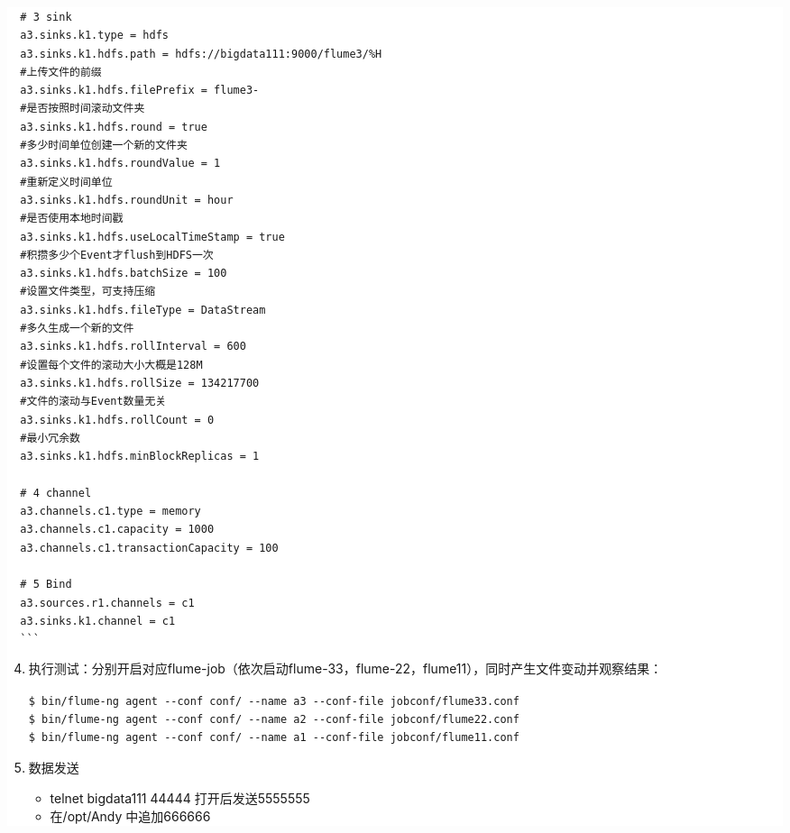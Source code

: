       # 3 sink
      a3.sinks.k1.type = hdfs
      a3.sinks.k1.hdfs.path = hdfs://bigdata111:9000/flume3/%H
      #上传文件的前缀
      a3.sinks.k1.hdfs.filePrefix = flume3-
      #是否按照时间滚动文件夹
      a3.sinks.k1.hdfs.round = true
      #多少时间单位创建一个新的文件夹
      a3.sinks.k1.hdfs.roundValue = 1
      #重新定义时间单位
      a3.sinks.k1.hdfs.roundUnit = hour
      #是否使用本地时间戳
      a3.sinks.k1.hdfs.useLocalTimeStamp = true
      #积攒多少个Event才flush到HDFS一次
      a3.sinks.k1.hdfs.batchSize = 100
      #设置文件类型，可支持压缩
      a3.sinks.k1.hdfs.fileType = DataStream
      #多久生成一个新的文件
      a3.sinks.k1.hdfs.rollInterval = 600
      #设置每个文件的滚动大小大概是128M
      a3.sinks.k1.hdfs.rollSize = 134217700
      #文件的滚动与Event数量无关
      a3.sinks.k1.hdfs.rollCount = 0
      #最小冗余数
      a3.sinks.k1.hdfs.minBlockReplicas = 1
      
      # 4 channel
      a3.channels.c1.type = memory
      a3.channels.c1.capacity = 1000
      a3.channels.c1.transactionCapacity = 100
      
      # 5 Bind
      a3.sources.r1.channels = c1
      a3.sinks.k1.channel = c1
      ```
   
   4. 执行测试：分别开启对应flume-job（依次启动flume-33，flume-22，flume11），同时产生文件变动并观察结果：
   
      ```
      $ bin/flume-ng agent --conf conf/ --name a3 --conf-file jobconf/flume33.conf
      $ bin/flume-ng agent --conf conf/ --name a2 --conf-file jobconf/flume22.conf
      $ bin/flume-ng agent --conf conf/ --name a1 --conf-file jobconf/flume11.conf
      ```
   
   5. 数据发送
   
      - telnet bigdata111 44444   打开后发送5555555
      - 在/opt/Andy 中追加666666
